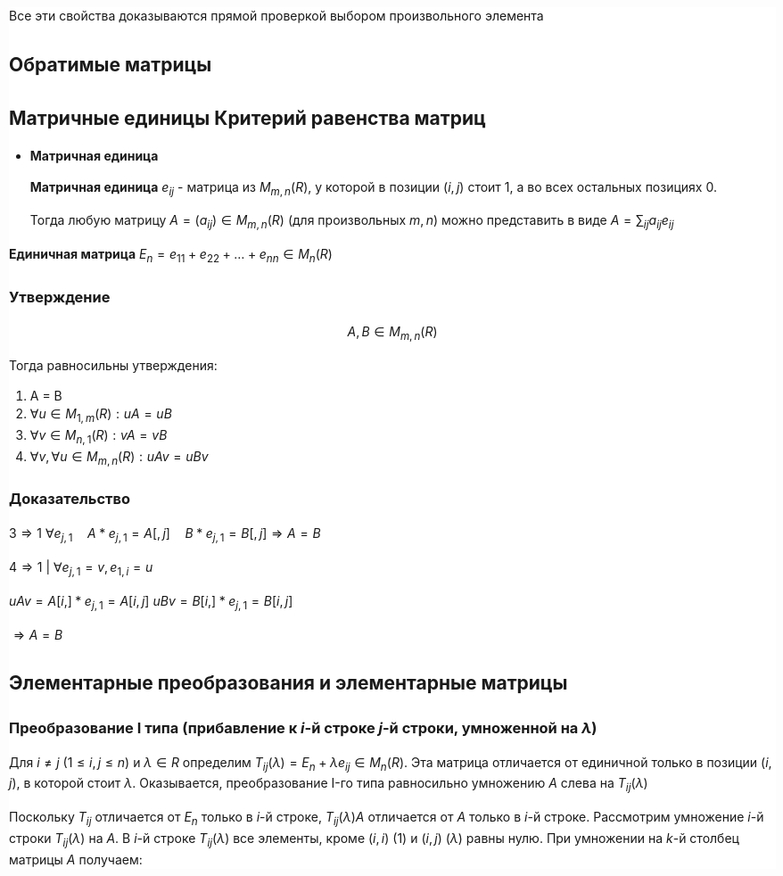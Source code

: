 Все эти свойства доказываются прямой проверкой выбором произвольного элемента

## Обратимые матрицы 


## Матричные единицы  Критерий равенства матриц 


- **Матричная единица**
    
    **Матричная единица** $e_{ij}$ - матрица из $M_{m,n}(R)$, у которой в позиции $(i,j)$ стоит 1, а во всех остальных позициях $0$. 
    
    Тогда любую матрицу $A=(a_{ij})\in M_{m,n}(R)$ (для произвольных $m,n$) можно представить в виде $A=\sum_{ij}a_{ij}e_{ij}$
    

**Единичная матрица** $E_n=e_{11}+e_{22}+\dots+e_{nn}\in M_n(R)$

### Утверждение
$$A, B \in M_{m,n}(R)$$

Тогда равносильны утверждения:

1) A = B
2) $\forall u \in M_{1,m}(R): uA = uB$
3) $\forall v \in M_{n,1}(R): vA = vB$
4) $\forall v, \forall u\in M_{m,n}(R): uAv = uBv$

### Доказательство
$3 \Rightarrow 1$
$\forall e_{j, 1}\quad A*e_{j, 1} = A[, j] \quad B*e_{j, 1} = B[, j] \Rightarrow A = B$

$4 \Rightarrow 1$ | $\forall e_{j, 1} = v, e_{1, i} = u$

$uAv = A[i,]*e_{j, 1} = A[i, j]$
$uBv = B[i,]*e_{j, 1} = B[i, j]$

$\Rightarrow A = B$




## Элементарные преобразования и элементарные матрицы 

### **Преобразование I типа** (прибавление к $i$-й строке $j$-й строки, умноженной на $\lambda$)
Для $i\ne j\ (1\le i,j\le n)$ и $\lambda\in R$ определим $T_{ij}(\lambda)=E_n+\lambda e_{ij}\in M_n(R)$. Эта матрица отличается от единичной только в позиции $(i,j)$, в которой стоит $\lambda$. 
Оказывается, преобразование I-го типа равносильно умножению $A$ слева на $T_{ij}(\lambda)$
    
Поскольку $T_{ij}$ отличается от $E_n$ только в $i$-й строке, $T_{ij}(\lambda)A$ отличается от $A$ только в $i$-й строке. Рассмотрим умножение $i$-й строки $T_{ij}(\lambda)$ на $A$. В $i$-й строке $T_{ij}(\lambda)$ все элементы, кроме $(i,i)\ (1)$ и $(i,j)\ (\lambda)$ равны нулю.
При умножении на $k$-й столбец матрицы $A$ получаем:
    